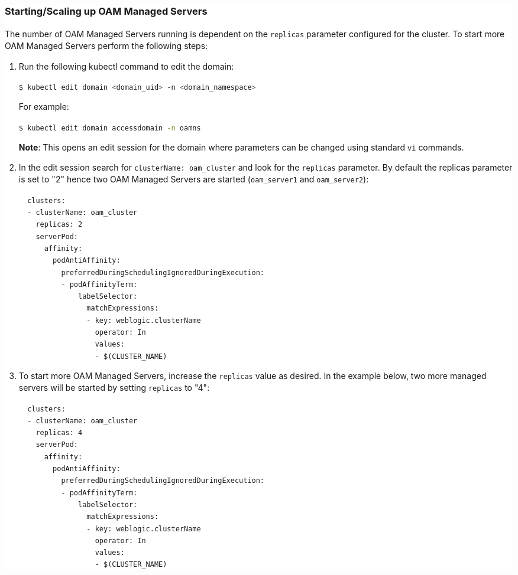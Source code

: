 ### Starting/Scaling up OAM Managed Servers

The number of OAM Managed Servers running is dependent on the `replicas` parameter configured for the cluster. To start more OAM Managed Servers perform the following steps:

1. Run the following kubectl command to edit the domain:

   ```bash
   $ kubectl edit domain <domain_uid> -n <domain_namespace>
   ```

   For example:

   ```bash
   $ kubectl edit domain accessdomain -n oamns
   ```

   **Note**: This opens an edit session for the domain where parameters can be changed using standard `vi` commands.

1. In the edit session search for `clusterName: oam_cluster` and look for the `replicas` parameter. By default the replicas parameter is set to "2" hence two OAM Managed Servers are started (`oam_server1` and `oam_server2`):

   ```
     clusters:
     - clusterName: oam_cluster
       replicas: 2
       serverPod:
         affinity:
           podAntiAffinity:
             preferredDuringSchedulingIgnoredDuringExecution:
             - podAffinityTerm:
                 labelSelector:
                   matchExpressions:
                   - key: weblogic.clusterName
                     operator: In
                     values:
                     - $(CLUSTER_NAME)
   ```
   
1. To start more OAM Managed Servers, increase the `replicas` value as desired. In the example below, two more managed servers will be started by setting `replicas` to "4":

   ```
     clusters:
     - clusterName: oam_cluster
       replicas: 4
       serverPod:
         affinity:
           podAntiAffinity:
             preferredDuringSchedulingIgnoredDuringExecution:
             - podAffinityTerm:
                 labelSelector:
                   matchExpressions:
                   - key: weblogic.clusterName
                     operator: In
                     values:
                     - $(CLUSTER_NAME)
   ```
   